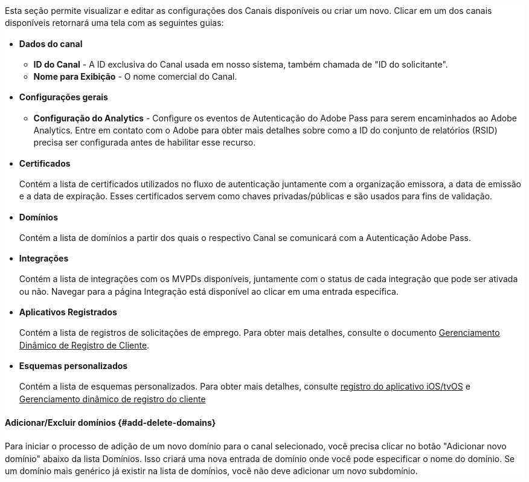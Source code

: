 Esta seção permite visualizar e editar as configurações dos Canais disponíveis ou criar um novo. Clicar em um dos canais disponíveis retornará uma tela com as seguintes guias:

* **Dados do canal**
   * **ID do Canal** - A ID exclusiva do Canal usada em nosso sistema, também chamada de &quot;ID do solicitante&quot;.
   * **Nome para Exibição** - O nome comercial do Canal.
* **Configurações gerais**
   * **Configuração do Analytics** - Configure os eventos de Autenticação do Adobe Pass para serem encaminhados ao Adobe Analytics. Entre em contato com o Adobe para obter mais detalhes sobre como a ID do conjunto de relatórios (RSID) precisa ser configurada antes de habilitar esse recurso.
* **Certificados**

  Contém a lista de certificados utilizados no fluxo de autenticação juntamente com a organização emissora, a data de emissão e a data de expiração. Esses certificados servem como chaves privadas/públicas e são usados para fins de validação.
* **Domínios**

  Contém a lista de domínios a partir dos quais o respectivo Canal se comunicará com a Autenticação Adobe Pass.
* **Integrações**

  Contém a lista de integrações com os MVPDs disponíveis, juntamente com o status de cada integração que pode ser ativada ou não. Navegar para a página Integração está disponível ao clicar em uma entrada específica.
* **Aplicativos Registrados**

  Contém a lista de registros de solicitações de emprego. Para obter mais detalhes, consulte o documento [Gerenciamento Dinâmico de Registro de Cliente](/help/authentication/integration-guide-programmers/rest-apis/rest-api-dcr/dynamic-client-registration-overview.md#dynamic-client-registration-management).

* **Esquemas personalizados**

  Contém a lista de esquemas personalizados. Para obter mais detalhes, consulte [registro do aplicativo iOS/tvOS](/help/authentication/integration-guide-programmers/legacy/sdks/ios-tvos-sdk/iostvos-application-registration.md) e [Gerenciamento dinâmico de registro do cliente](/help/authentication/integration-guide-programmers/rest-apis/rest-api-dcr/dynamic-client-registration-overview.md#dynamic-client-registration-management)

#### Adicionar/Excluir domínios {#add-delete-domains}

Para iniciar o processo de adição de um novo domínio para o canal selecionado, você precisa clicar no botão &quot;Adicionar novo domínio&quot; abaixo da lista Domínios. Isso criará uma nova entrada de domínio onde você pode especificar o nome do domínio. Se um domínio mais genérico já existir na lista de domínios, você não deve adicionar um novo subdomínio.
